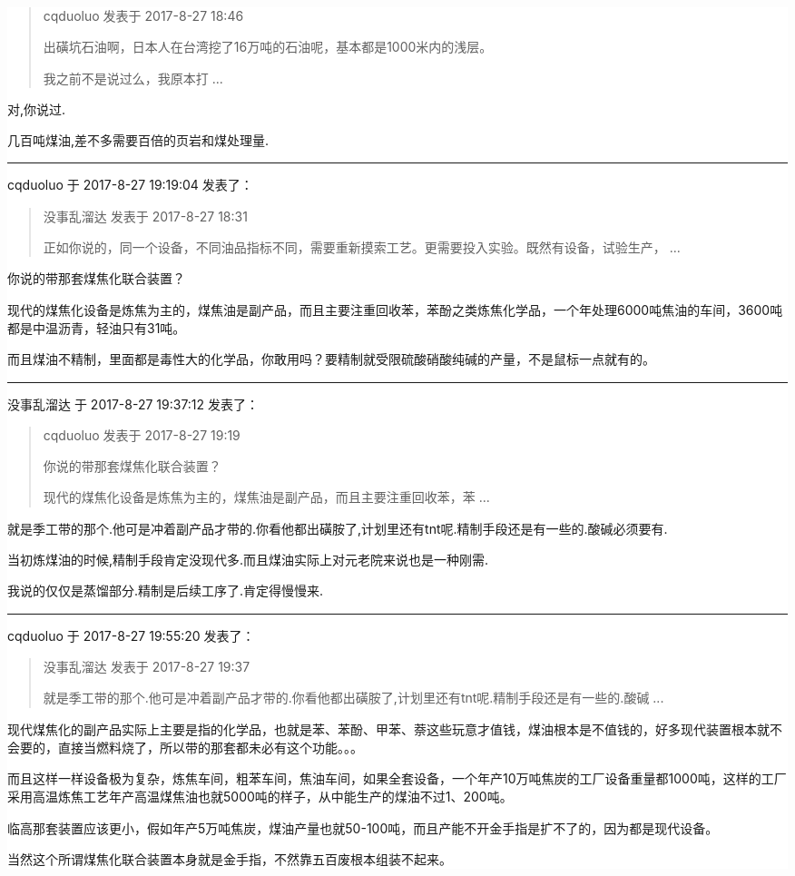 > cqduoluo 发表于 2017-8-27 18:46
> 
> 出磺坑石油啊，日本人在台湾挖了16万吨的石油呢，基本都是1000米内的浅层。
> 
> 我之前不是说过么，我原本打 ...



对,你说过.

几百吨煤油,差不多需要百倍的页岩和煤处理量.

---------

cqduoluo 于 2017-8-27 19:19:04 发表了：

> 没事乱溜达 发表于 2017-8-27 18:31
> 
> 正如你说的，同一个设备，不同油品指标不同，需要重新摸索工艺。更需要投入实验。既然有设备，试验生产， ...



你说的带那套煤焦化联合装置？

现代的煤焦化设备是炼焦为主的，煤焦油是副产品，而且主要注重回收苯，苯酚之类炼焦化学品，一个年处理6000吨焦油的车间，3600吨都是中温沥青，轻油只有31吨。

而且煤油不精制，里面都是毒性大的化学品，你敢用吗？要精制就受限硫酸硝酸纯碱的产量，不是鼠标一点就有的。

---------

没事乱溜达 于 2017-8-27 19:37:12 发表了：

> cqduoluo 发表于 2017-8-27 19:19
> 
> 你说的带那套煤焦化联合装置？
> 
> 现代的煤焦化设备是炼焦为主的，煤焦油是副产品，而且主要注重回收苯，苯 ...



就是季工带的那个.他可是冲着副产品才带的.你看他都出磺胺了,计划里还有tnt呢.精制手段还是有一些的.酸碱必须要有.

当初炼煤油的时候,精制手段肯定没现代多.而且煤油实际上对元老院来说也是一种刚需.

我说的仅仅是蒸馏部分.精制是后续工序了.肯定得慢慢来.

---------

cqduoluo 于 2017-8-27 19:55:20 发表了：

> 没事乱溜达 发表于 2017-8-27 19:37
> 
> 就是季工带的那个.他可是冲着副产品才带的.你看他都出磺胺了,计划里还有tnt呢.精制手段还是有一些的.酸碱 ...



现代煤焦化的副产品实际上主要是指的化学品，也就是苯、苯酚、甲苯、萘这些玩意才值钱，煤油根本是不值钱的，好多现代装置根本就不会要的，直接当燃料烧了，所以带的那套都未必有这个功能。。。

而且这样一样设备极为复杂，炼焦车间，粗苯车间，焦油车间，如果全套设备，一个年产10万吨焦炭的工厂设备重量都1000吨，这样的工厂采用高温炼焦工艺年产高温煤焦油也就5000吨的样子，从中能生产的煤油不过1、200吨。

临高那套装置应该更小，假如年产5万吨焦炭，煤油产量也就50-100吨，而且产能不开金手指是扩不了的，因为都是现代设备。

当然这个所谓煤焦化联合装置本身就是金手指，不然靠五百废根本组装不起来。
